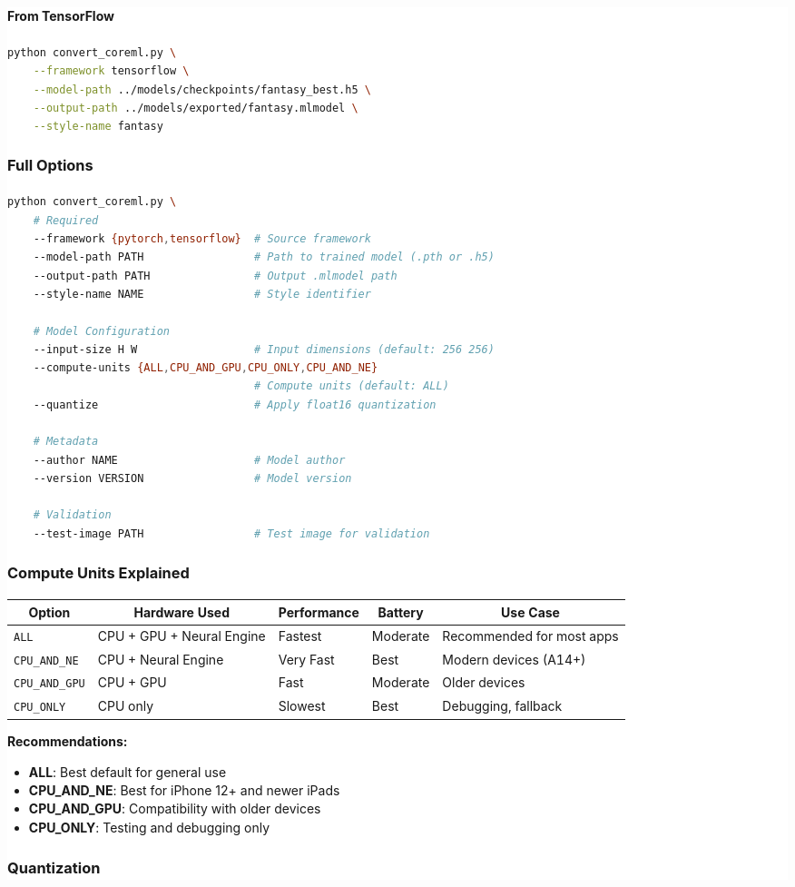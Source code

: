 #### From TensorFlow

```bash
python convert_coreml.py \
    --framework tensorflow \
    --model-path ../models/checkpoints/fantasy_best.h5 \
    --output-path ../models/exported/fantasy.mlmodel \
    --style-name fantasy
```

### Full Options

```bash
python convert_coreml.py \
    # Required
    --framework {pytorch,tensorflow}  # Source framework
    --model-path PATH                 # Path to trained model (.pth or .h5)
    --output-path PATH                # Output .mlmodel path
    --style-name NAME                 # Style identifier
    
    # Model Configuration
    --input-size H W                  # Input dimensions (default: 256 256)
    --compute-units {ALL,CPU_AND_GPU,CPU_ONLY,CPU_AND_NE}
                                      # Compute units (default: ALL)
    --quantize                        # Apply float16 quantization
    
    # Metadata
    --author NAME                     # Model author
    --version VERSION                 # Model version
    
    # Validation
    --test-image PATH                 # Test image for validation
```

### Compute Units Explained

| Option | Hardware Used | Performance | Battery | Use Case |
|--------|--------------|-------------|---------|----------|
| `ALL` | CPU + GPU + Neural Engine | Fastest | Moderate | Recommended for most apps |
| `CPU_AND_NE` | CPU + Neural Engine | Very Fast | Best | Modern devices (A14+) |
| `CPU_AND_GPU` | CPU + GPU | Fast | Moderate | Older devices |
| `CPU_ONLY` | CPU only | Slowest | Best | Debugging, fallback |

**Recommendations:**
- **ALL**: Best default for general use
- **CPU_AND_NE**: Best for iPhone 12+ and newer iPads
- **CPU_AND_GPU**: Compatibility with older devices
- **CPU_ONLY**: Testing and debugging only

### Quantization
